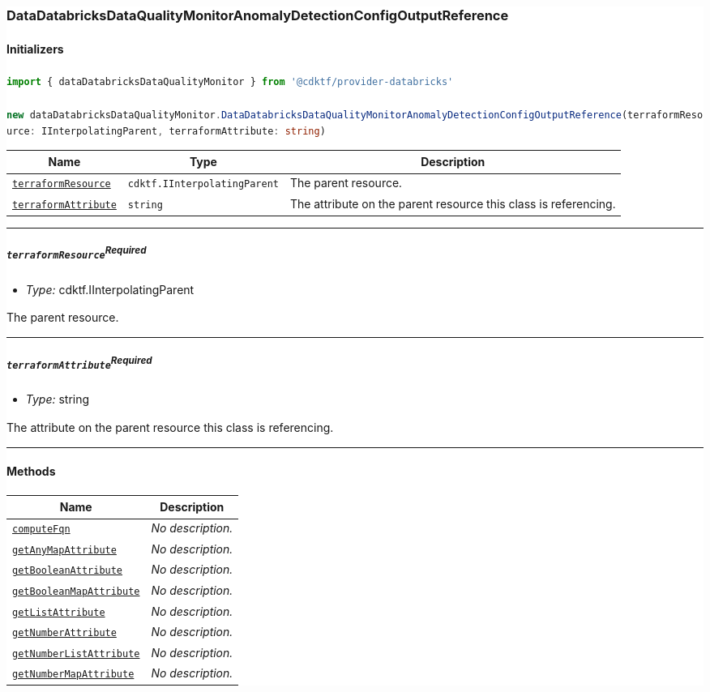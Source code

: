 ### DataDatabricksDataQualityMonitorAnomalyDetectionConfigOutputReference <a name="DataDatabricksDataQualityMonitorAnomalyDetectionConfigOutputReference" id="@cdktf/provider-databricks.dataDatabricksDataQualityMonitor.DataDatabricksDataQualityMonitorAnomalyDetectionConfigOutputReference"></a>

#### Initializers <a name="Initializers" id="@cdktf/provider-databricks.dataDatabricksDataQualityMonitor.DataDatabricksDataQualityMonitorAnomalyDetectionConfigOutputReference.Initializer"></a>

```typescript
import { dataDatabricksDataQualityMonitor } from '@cdktf/provider-databricks'

new dataDatabricksDataQualityMonitor.DataDatabricksDataQualityMonitorAnomalyDetectionConfigOutputReference(terraformResource: IInterpolatingParent, terraformAttribute: string)
```

| **Name** | **Type** | **Description** |
| --- | --- | --- |
| <code><a href="#@cdktf/provider-databricks.dataDatabricksDataQualityMonitor.DataDatabricksDataQualityMonitorAnomalyDetectionConfigOutputReference.Initializer.parameter.terraformResource">terraformResource</a></code> | <code>cdktf.IInterpolatingParent</code> | The parent resource. |
| <code><a href="#@cdktf/provider-databricks.dataDatabricksDataQualityMonitor.DataDatabricksDataQualityMonitorAnomalyDetectionConfigOutputReference.Initializer.parameter.terraformAttribute">terraformAttribute</a></code> | <code>string</code> | The attribute on the parent resource this class is referencing. |

---

##### `terraformResource`<sup>Required</sup> <a name="terraformResource" id="@cdktf/provider-databricks.dataDatabricksDataQualityMonitor.DataDatabricksDataQualityMonitorAnomalyDetectionConfigOutputReference.Initializer.parameter.terraformResource"></a>

- *Type:* cdktf.IInterpolatingParent

The parent resource.

---

##### `terraformAttribute`<sup>Required</sup> <a name="terraformAttribute" id="@cdktf/provider-databricks.dataDatabricksDataQualityMonitor.DataDatabricksDataQualityMonitorAnomalyDetectionConfigOutputReference.Initializer.parameter.terraformAttribute"></a>

- *Type:* string

The attribute on the parent resource this class is referencing.

---

#### Methods <a name="Methods" id="Methods"></a>

| **Name** | **Description** |
| --- | --- |
| <code><a href="#@cdktf/provider-databricks.dataDatabricksDataQualityMonitor.DataDatabricksDataQualityMonitorAnomalyDetectionConfigOutputReference.computeFqn">computeFqn</a></code> | *No description.* |
| <code><a href="#@cdktf/provider-databricks.dataDatabricksDataQualityMonitor.DataDatabricksDataQualityMonitorAnomalyDetectionConfigOutputReference.getAnyMapAttribute">getAnyMapAttribute</a></code> | *No description.* |
| <code><a href="#@cdktf/provider-databricks.dataDatabricksDataQualityMonitor.DataDatabricksDataQualityMonitorAnomalyDetectionConfigOutputReference.getBooleanAttribute">getBooleanAttribute</a></code> | *No description.* |
| <code><a href="#@cdktf/provider-databricks.dataDatabricksDataQualityMonitor.DataDatabricksDataQualityMonitorAnomalyDetectionConfigOutputReference.getBooleanMapAttribute">getBooleanMapAttribute</a></code> | *No description.* |
| <code><a href="#@cdktf/provider-databricks.dataDatabricksDataQualityMonitor.DataDatabricksDataQualityMonitorAnomalyDetectionConfigOutputReference.getListAttribute">getListAttribute</a></code> | *No description.* |
| <code><a href="#@cdktf/provider-databricks.dataDatabricksDataQualityMonitor.DataDatabricksDataQualityMonitorAnomalyDetectionConfigOutputReference.getNumberAttribute">getNumberAttribute</a></code> | *No description.* |
| <code><a href="#@cdktf/provider-databricks.dataDatabricksDataQualityMonitor.DataDatabricksDataQualityMonitorAnomalyDetectionConfigOutputReference.getNumberListAttribute">getNumberListAttribute</a></code> | *No description.* |
| <code><a href="#@cdktf/provider-databricks.dataDatabricksDataQualityMonitor.DataDatabricksDataQualityMonitorAnomalyDetectionConfigOutputReference.getNumberMapAttribute">getNumberMapAttribute</a></code> | *No description.* |